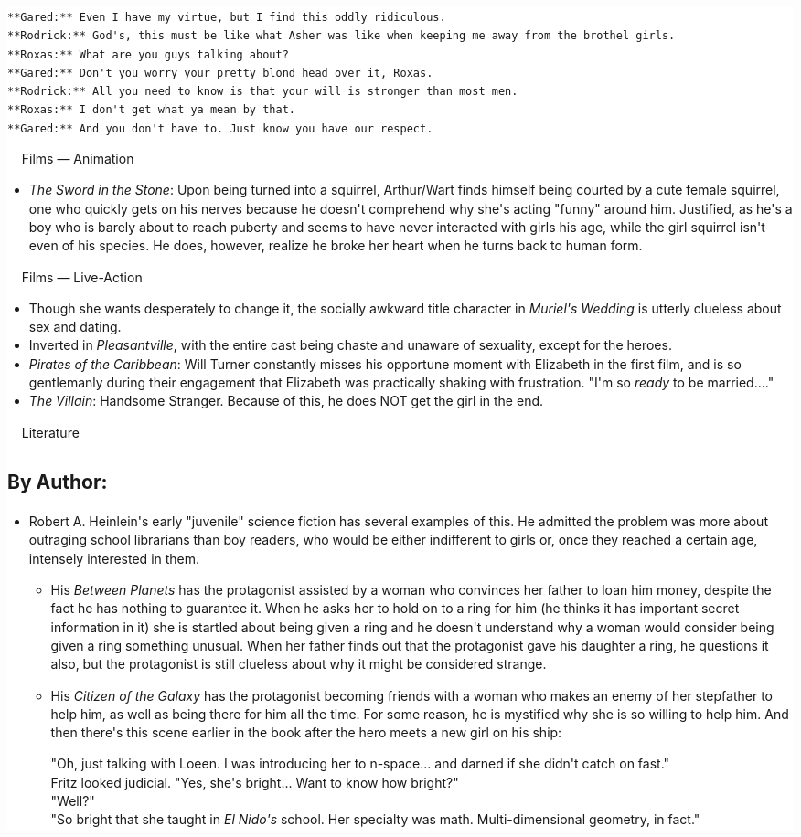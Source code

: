     **Gared:** Even I have my virtue, but I find this oddly ridiculous.  
    **Rodrick:** God's, this must be like what Asher was like when keeping me away from the brothel girls.  
    **Roxas:** What are you guys talking about?  
    **Gared:** Don't you worry your pretty blond head over it, Roxas.  
    **Rodrick:** All you need to know is that your will is stronger than most men.  
    **Roxas:** I don't get what ya mean by that.  
    **Gared:** And you don't have to. Just know you have our respect.
    

    Films — Animation 

-   _The Sword in the Stone_: Upon being turned into a squirrel, Arthur/Wart finds himself being courted by a cute female squirrel, one who quickly gets on his nerves because he doesn't comprehend why she's acting "funny" around him. Justified, as he's a boy who is barely about to reach puberty and seems to have never interacted with girls his age, while the girl squirrel isn't even of his species. He does, however, realize he broke her heart when he turns back to human form.

    Films — Live-Action 

-   Though she wants desperately to change it, the socially awkward title character in _Muriel's Wedding_ is utterly clueless about sex and dating.
-   Inverted in _Pleasantville_, with the entire cast being chaste and unaware of sexuality, except for the heroes.
-   _Pirates of the Caribbean_: Will Turner constantly misses his opportune moment with Elizabeth in the first film, and is so gentlemanly during their engagement that Elizabeth was practically shaking with frustration. "I'm so _ready_ to be married...."
-   _The Villain_: Handsome Stranger. Because of this, he does NOT get the girl in the end.

    Literature 

## By Author:

-   Robert A. Heinlein's early "juvenile" science fiction has several examples of this. He admitted the problem was more about outraging school librarians than boy readers, who would be either indifferent to girls or, once they reached a certain age, intensely interested in them.
    -   His _Between Planets_ has the protagonist assisted by a woman who convinces her father to loan him money, despite the fact he has nothing to guarantee it. When he asks her to hold on to a ring for him (he thinks it has important secret information in it) she is startled about being given a ring and he doesn't understand why a woman would consider being given a ring something unusual. When her father finds out that the protagonist gave his daughter a ring, he questions it also, but the protagonist is still clueless about why it might be considered strange.
    -   His _Citizen of the Galaxy_ has the protagonist becoming friends with a woman who makes an enemy of her stepfather to help him, as well as being there for him all the time. For some reason, he is mystified why she is so willing to help him. And then there's this scene earlier in the book after the hero meets a new girl on his ship:
        
        "Oh, just talking with Loeen. I was introducing her to n-space... and darned if she didn't catch on fast."  
        Fritz looked judicial. "Yes, she's bright... Want to know how bright?"  
        "Well?"  
        "So bright that she taught in _El Nido's_ school. Her specialty was math. Multi-dimensional geometry, in fact."
        